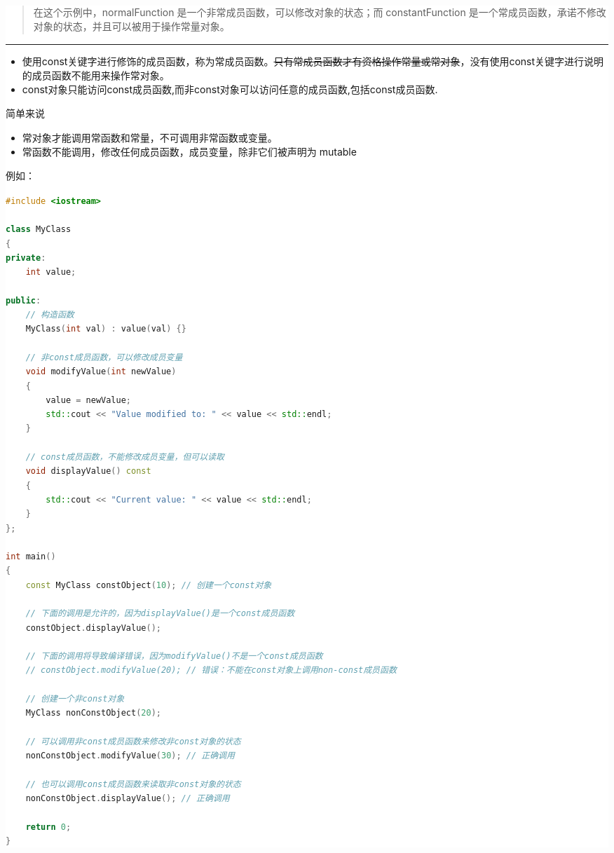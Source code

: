 >在这个示例中，normalFunction 是一个非常成员函数，可以修改对象的状态；而 constantFunction 是一个常成员函数，承诺不修改对象的状态，并且可以被用于操作常量对象。
---

- 使用const关键字进行修饰的成员函数，称为常成员函数。~~只有常成员函数才有资格操作常量或常对象~~，没有使用const关键字进行说明的成员函数不能用来操作常对象。
- const对象只能访问const成员函数,而非const对象可以访问任意的成员函数,包括const成员函数.

简单来说

- 常对象才能调用常函数和常量，不可调用非常函数或变量。
- 常函数不能调用，修改任何成员函数，成员变量，除非它们被声明为 mutable

例如：

```cpp
#include <iostream>

class MyClass
{
private:
    int value;

public:
    // 构造函数
    MyClass(int val) : value(val) {}

    // 非const成员函数，可以修改成员变量
    void modifyValue(int newValue)
    {
        value = newValue;
        std::cout << "Value modified to: " << value << std::endl;
    }

    // const成员函数，不能修改成员变量，但可以读取
    void displayValue() const
    {
        std::cout << "Current value: " << value << std::endl;
    }
};

int main()
{
    const MyClass constObject(10); // 创建一个const对象

    // 下面的调用是允许的，因为displayValue()是一个const成员函数
    constObject.displayValue();

    // 下面的调用将导致编译错误，因为modifyValue()不是一个const成员函数
    // constObject.modifyValue(20); // 错误：不能在const对象上调用non-const成员函数

    // 创建一个非const对象
    MyClass nonConstObject(20);

    // 可以调用非const成员函数来修改非const对象的状态
    nonConstObject.modifyValue(30); // 正确调用

    // 也可以调用const成员函数来读取非const对象的状态
    nonConstObject.displayValue(); // 正确调用

    return 0;
}
```

